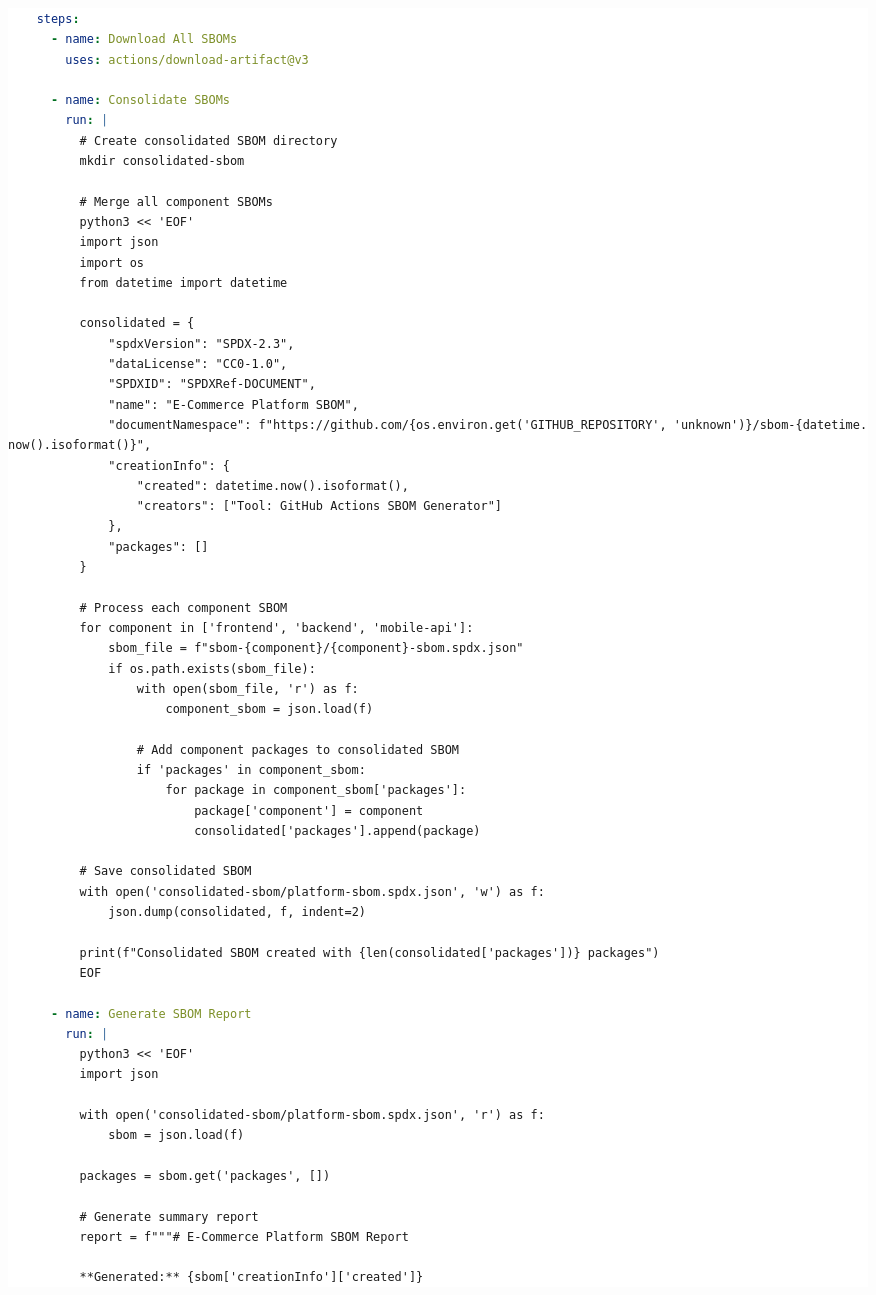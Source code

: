 ```yaml
    steps:
      - name: Download All SBOMs
        uses: actions/download-artifact@v3
      
      - name: Consolidate SBOMs
        run: |
          # Create consolidated SBOM directory
          mkdir consolidated-sbom
          
          # Merge all component SBOMs
          python3 << 'EOF'
          import json
          import os
          from datetime import datetime
          
          consolidated = {
              "spdxVersion": "SPDX-2.3",
              "dataLicense": "CC0-1.0",
              "SPDXID": "SPDXRef-DOCUMENT",
              "name": "E-Commerce Platform SBOM",
              "documentNamespace": f"https://github.com/{os.environ.get('GITHUB_REPOSITORY', 'unknown')}/sbom-{datetime.now().isoformat()}",
              "creationInfo": {
                  "created": datetime.now().isoformat(),
                  "creators": ["Tool: GitHub Actions SBOM Generator"]
              },
              "packages": []
          }
          
          # Process each component SBOM
          for component in ['frontend', 'backend', 'mobile-api']:
              sbom_file = f"sbom-{component}/{component}-sbom.spdx.json"
              if os.path.exists(sbom_file):
                  with open(sbom_file, 'r') as f:
                      component_sbom = json.load(f)
                  
                  # Add component packages to consolidated SBOM
                  if 'packages' in component_sbom:
                      for package in component_sbom['packages']:
                          package['component'] = component
                          consolidated['packages'].append(package)
          
          # Save consolidated SBOM
          with open('consolidated-sbom/platform-sbom.spdx.json', 'w') as f:
              json.dump(consolidated, f, indent=2)
          
          print(f"Consolidated SBOM created with {len(consolidated['packages'])} packages")
          EOF
      
      - name: Generate SBOM Report
        run: |
          python3 << 'EOF'
          import json
          
          with open('consolidated-sbom/platform-sbom.spdx.json', 'r') as f:
              sbom = json.load(f)
          
          packages = sbom.get('packages', [])
          
          # Generate summary report
          report = f"""# E-Commerce Platform SBOM Report
          
          **Generated:** {sbom['creationInfo']['created']}
```
